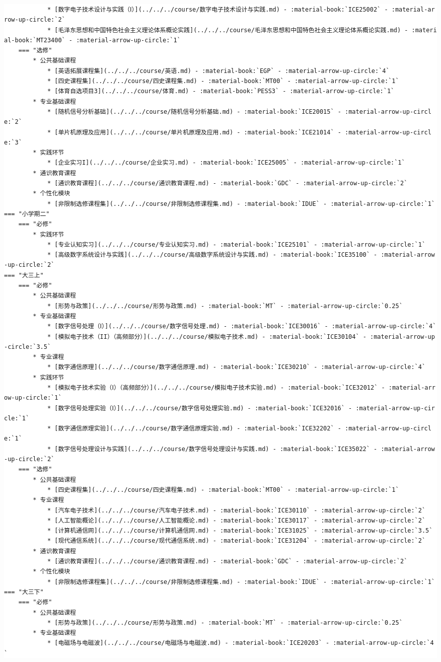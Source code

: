                 * [数字电子技术设计与实践（Ⅰ）](../../../course/数字电子技术设计与实践.md) - :material-book:`ICE25002` - :material-arrow-up-circle:`2`  
                * [毛泽东思想和中国特色社会主义理论体系概论实践](../../../course/毛泽东思想和中国特色社会主义理论体系概论实践.md) - :material-book:`MT23400` - :material-arrow-up-circle:`1`  
        === "选修"  
            * 公共基础课程
                * [英语拓展课程集](../../../course/英语.md) - :material-book:`EGP` - :material-arrow-up-circle:`4`  
                * [四史课程集](../../../course/四史课程集.md) - :material-book:`MT00` - :material-arrow-up-circle:`1`  
                * [体育自选项目3](../../../course/体育.md) - :material-book:`PESS3` - :material-arrow-up-circle:`1`  
            * 专业基础课程
                * [随机信号分析基础](../../../course/随机信号分析基础.md) - :material-book:`ICE20015` - :material-arrow-up-circle:`2`  
                * [单片机原理及应用](../../../course/单片机原理及应用.md) - :material-book:`ICE21014` - :material-arrow-up-circle:`3`  
            * 实践环节
                * [企业实习I](../../../course/企业实习.md) - :material-book:`ICE25005` - :material-arrow-up-circle:`1`  
            * 通识教育课程
                * [通识教育课程](../../../course/通识教育课程.md) - :material-book:`GDC` - :material-arrow-up-circle:`2`  
            * 个性化模块
                * [非限制选修课程集](../../../course/非限制选修课程集.md) - :material-book:`IDUE` - :material-arrow-up-circle:`1`  
    === "小学期二"  
        === "必修"  
            * 实践环节
                * [专业认知实习](../../../course/专业认知实习.md) - :material-book:`ICE25101` - :material-arrow-up-circle:`1`  
                * [高级数字系统设计与实践](../../../course/高级数字系统设计与实践.md) - :material-book:`ICE35100` - :material-arrow-up-circle:`2`  
    === "大三上"  
        === "必修"  
            * 公共基础课程
                * [形势与政策](../../../course/形势与政策.md) - :material-book:`MT` - :material-arrow-up-circle:`0.25`  
            * 专业基础课程
                * [数字信号处理（Ⅰ）](../../../course/数字信号处理.md) - :material-book:`ICE30016` - :material-arrow-up-circle:`4`  
                * [模拟电子技术（II）（高频部分）](../../../course/模拟电子技术.md) - :material-book:`ICE30104` - :material-arrow-up-circle:`3.5`  
            * 专业课程
                * [数字通信原理](../../../course/数字通信原理.md) - :material-book:`ICE30210` - :material-arrow-up-circle:`4`  
            * 实践环节
                * [模拟电子技术实验（Ⅰ）（高频部分）](../../../course/模拟电子技术实验.md) - :material-book:`ICE32012` - :material-arrow-up-circle:`1`  
                * [数字信号处理实验（Ⅰ）](../../../course/数字信号处理实验.md) - :material-book:`ICE32016` - :material-arrow-up-circle:`1`  
                * [数字通信原理实验](../../../course/数字通信原理实验.md) - :material-book:`ICE32202` - :material-arrow-up-circle:`1`  
                * [数字信号处理设计与实践](../../../course/数字信号处理设计与实践.md) - :material-book:`ICE35022` - :material-arrow-up-circle:`2`  
        === "选修"  
            * 公共基础课程
                * [四史课程集](../../../course/四史课程集.md) - :material-book:`MT00` - :material-arrow-up-circle:`1`  
            * 专业课程
                * [汽车电子技术](../../../course/汽车电子技术.md) - :material-book:`ICE30110` - :material-arrow-up-circle:`2`  
                * [人工智能概论](../../../course/人工智能概论.md) - :material-book:`ICE30117` - :material-arrow-up-circle:`2`  
                * [计算机通信网](../../../course/计算机通信网.md) - :material-book:`ICE31025` - :material-arrow-up-circle:`3.5`  
                * [现代通信系统](../../../course/现代通信系统.md) - :material-book:`ICE31204` - :material-arrow-up-circle:`2`  
            * 通识教育课程
                * [通识教育课程](../../../course/通识教育课程.md) - :material-book:`GDC` - :material-arrow-up-circle:`2`  
            * 个性化模块
                * [非限制选修课程集](../../../course/非限制选修课程集.md) - :material-book:`IDUE` - :material-arrow-up-circle:`1`  
    === "大三下"  
        === "必修"  
            * 公共基础课程
                * [形势与政策](../../../course/形势与政策.md) - :material-book:`MT` - :material-arrow-up-circle:`0.25`  
            * 专业基础课程
                * [电磁场与电磁波](../../../course/电磁场与电磁波.md) - :material-book:`ICE20203` - :material-arrow-up-circle:`4`  